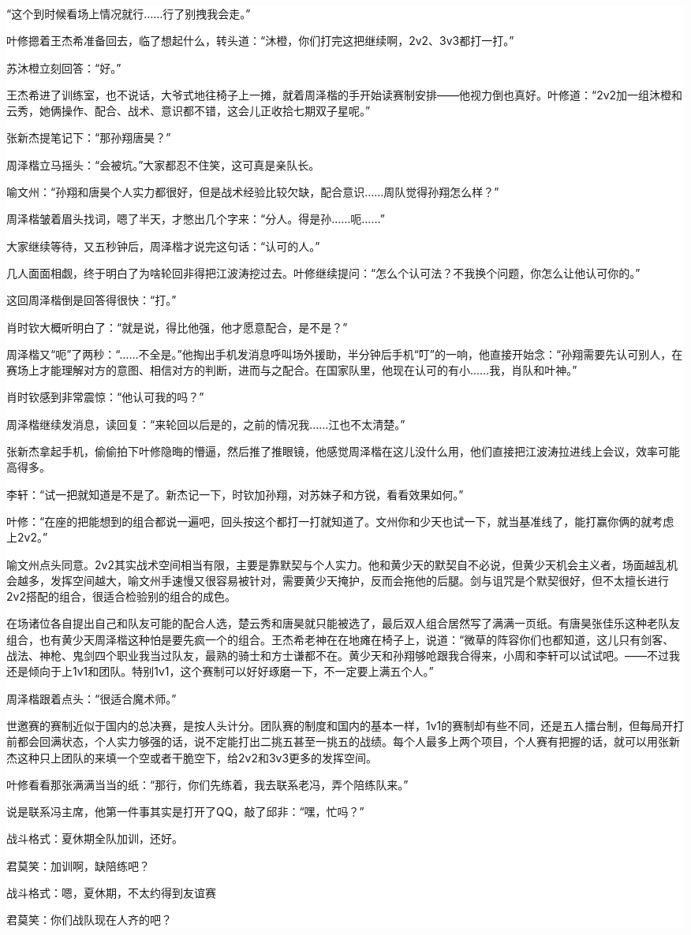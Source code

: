 “这个到时候看场上情况就行……行了别拽我会走。”

叶修摁着王杰希准备回去，临了想起什么，转头道：“沐橙，你们打完这把继续啊，2v2、3v3都打一打。”

苏沐橙立刻回答：“好。”



王杰希进了训练室，也不说话，大爷式地往椅子上一摊，就着周泽楷的手开始读赛制安排——他视力倒也真好。叶修道：“2v2加一组沐橙和云秀，她俩操作、配合、战术、意识都不错，这会儿正收拾七期双子星呢。”

张新杰提笔记下：“那孙翔唐昊？”

周泽楷立马摇头：“会被坑。”大家都忍不住笑，这可真是亲队长。

喻文州：“孙翔和唐昊个人实力都很好，但是战术经验比较欠缺，配合意识……周队觉得孙翔怎么样？”

周泽楷皱着眉头找词，嗯了半天，才憋出几个字来：“分人。得是孙……呃……”

大家继续等待，又五秒钟后，周泽楷才说完这句话：“认可的人。”

几人面面相觑，终于明白了为啥轮回非得把江波涛挖过去。叶修继续提问：“怎么个认可法？不我换个问题，你怎么让他认可你的。”

这回周泽楷倒是回答得很快：“打。”

肖时钦大概听明白了：“就是说，得比他强，他才愿意配合，是不是？”

周泽楷又“呃”了两秒：“……不全是。”他掏出手机发消息呼叫场外援助，半分钟后手机“叮”的一响，他直接开始念：“孙翔需要先认可别人，在赛场上才能理解对方的意图、相信对方的判断，进而与之配合。在国家队里，他现在认可的有小……我，肖队和叶神。”

肖时钦感到非常震惊：“他认可我的吗？”

周泽楷继续发消息，读回复：“来轮回以后是的，之前的情况我……江也不太清楚。”

张新杰拿起手机，偷偷拍下叶修隐晦的懵逼，然后推了推眼镜，他感觉周泽楷在这儿没什么用，他们直接把江波涛拉进线上会议，效率可能高得多。

李轩：“试一把就知道是不是了。新杰记一下，时钦加孙翔，对苏妹子和方锐，看看效果如何。”

叶修：“在座的把能想到的组合都说一遍吧，回头按这个都打一打就知道了。文州你和少天也试一下，就当基准线了，能打赢你俩的就考虑上2v2。”

喻文州点头同意。2v2其实战术空间相当有限，主要是靠默契与个人实力。他和黄少天的默契自不必说，但黄少天机会主义者，场面越乱机会越多，发挥空间越大，喻文州手速慢又很容易被针对，需要黄少天掩护，反而会拖他的后腿。剑与诅咒是个默契很好，但不太擅长进行2v2搭配的组合，很适合检验别的组合的成色。

在场诸位各自提出自己和队友可能的配合人选，楚云秀和唐昊就只能被选了，最后双人组合居然写了满满一页纸。有唐昊张佳乐这种老队友组合，也有黄少天周泽楷这种怕是要先疯一个的组合。王杰希老神在在地瘫在椅子上，说道：“微草的阵容你们也都知道，这儿只有剑客、战法、神枪、鬼剑四个职业我当过队友，最熟的骑士和方士谦都不在。黄少天和孙翔够呛跟我合得来，小周和李轩可以试试吧。——不过我还是倾向于上1v1和团队。特别1v1，这个赛制可以好好琢磨一下，不一定要上满五个人。”

周泽楷跟着点头：“很适合魔术师。”

世邀赛的赛制近似于国内的总决赛，是按人头计分。团队赛的制度和国内的基本一样，1v1的赛制却有些不同，还是五人擂台制，但每局开打前都会回满状态，个人实力够强的话，说不定能打出二挑五甚至一挑五的战绩。每个人最多上两个项目，个人赛有把握的话，就可以用张新杰这种只上团队的来填一个空或者干脆空下，给2v2和3v3更多的发挥空间。

叶修看看那张满满当当的纸：“那行，你们先练着，我去联系老冯，弄个陪练队来。”



说是联系冯主席，他第一件事其实是打开了QQ，敲了邱非：“嘿，忙吗？”

战斗格式：夏休期全队加训，还好。

君莫笑：加训啊，缺陪练吧？

战斗格式：嗯，夏休期，不太约得到友谊赛

君莫笑：你们战队现在人齐的吧？
